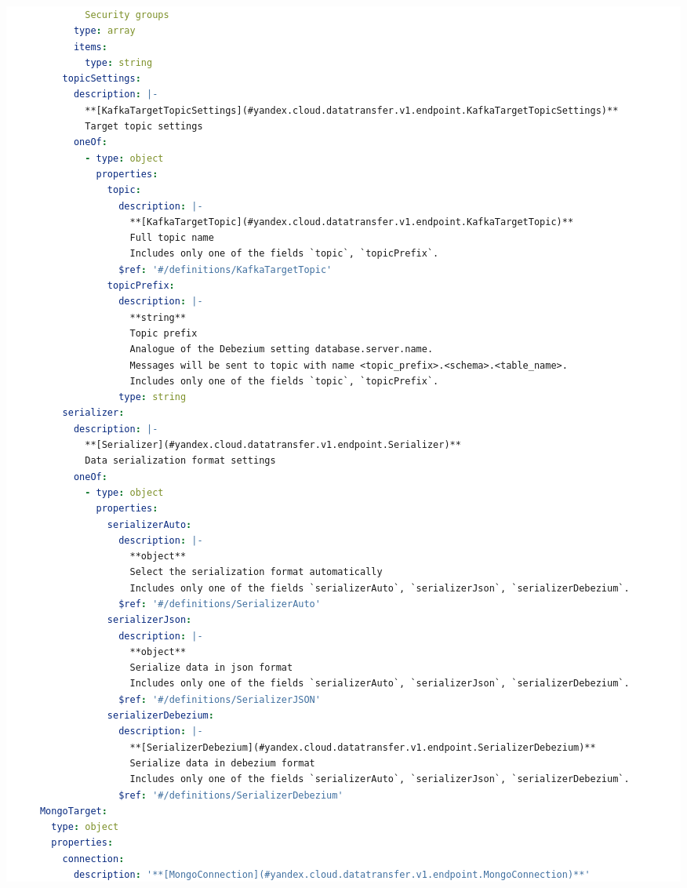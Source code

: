 ```yaml
              Security groups
            type: array
            items:
              type: string
          topicSettings:
            description: |-
              **[KafkaTargetTopicSettings](#yandex.cloud.datatransfer.v1.endpoint.KafkaTargetTopicSettings)**
              Target topic settings
            oneOf:
              - type: object
                properties:
                  topic:
                    description: |-
                      **[KafkaTargetTopic](#yandex.cloud.datatransfer.v1.endpoint.KafkaTargetTopic)**
                      Full topic name
                      Includes only one of the fields `topic`, `topicPrefix`.
                    $ref: '#/definitions/KafkaTargetTopic'
                  topicPrefix:
                    description: |-
                      **string**
                      Topic prefix
                      Analogue of the Debezium setting database.server.name.
                      Messages will be sent to topic with name <topic_prefix>.<schema>.<table_name>.
                      Includes only one of the fields `topic`, `topicPrefix`.
                    type: string
          serializer:
            description: |-
              **[Serializer](#yandex.cloud.datatransfer.v1.endpoint.Serializer)**
              Data serialization format settings
            oneOf:
              - type: object
                properties:
                  serializerAuto:
                    description: |-
                      **object**
                      Select the serialization format automatically
                      Includes only one of the fields `serializerAuto`, `serializerJson`, `serializerDebezium`.
                    $ref: '#/definitions/SerializerAuto'
                  serializerJson:
                    description: |-
                      **object**
                      Serialize data in json format
                      Includes only one of the fields `serializerAuto`, `serializerJson`, `serializerDebezium`.
                    $ref: '#/definitions/SerializerJSON'
                  serializerDebezium:
                    description: |-
                      **[SerializerDebezium](#yandex.cloud.datatransfer.v1.endpoint.SerializerDebezium)**
                      Serialize data in debezium format
                      Includes only one of the fields `serializerAuto`, `serializerJson`, `serializerDebezium`.
                    $ref: '#/definitions/SerializerDebezium'
      MongoTarget:
        type: object
        properties:
          connection:
            description: '**[MongoConnection](#yandex.cloud.datatransfer.v1.endpoint.MongoConnection)**'
```